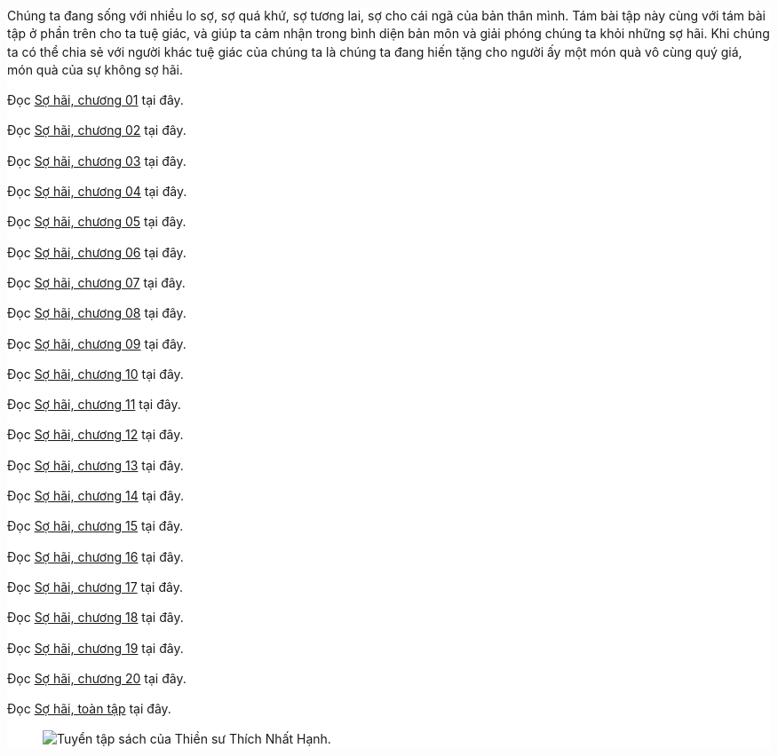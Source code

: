 Chúng ta đang sống với nhiều lo sợ, sợ quá khứ, sợ tương lai, sợ cho cái ngã của bản thân mình. Tám bài tập này cùng với tám bài tập ở phần trên cho ta tuệ giác, và giúp ta cảm nhận trong bình diện bản môn và giải phóng chúng ta khỏi những sợ hãi. Khi chúng ta có thể chia sẻ với người khác tuệ giác của chúng ta là chúng ta đang hiến tặng cho người ấy một món quà vô cùng quý giá, món quà của sự không sợ hãi.

Đọc [Sợ hãi, chương 01](https://nhavantuonglai.com/article/so-hai-chuong-01) tại đây.

Đọc [Sợ hãi, chương 02](https://nhavantuonglai.com/article/so-hai-chuong-02) tại đây.

Đọc [Sợ hãi, chương 03](https://nhavantuonglai.com/article/so-hai-chuong-03) tại đây.

Đọc [Sợ hãi, chương 04](https://nhavantuonglai.com/article/so-hai-chuong-04) tại đây.

Đọc [Sợ hãi, chương 05](https://nhavantuonglai.com/article/so-hai-chuong-05) tại đây.

Đọc [Sợ hãi, chương 06](https://nhavantuonglai.com/article/so-hai-chuong-06) tại đây.

Đọc [Sợ hãi, chương 07](https://nhavantuonglai.com/article/so-hai-chuong-07) tại đây.

Đọc [Sợ hãi, chương 08](https://nhavantuonglai.com/article/so-hai-chuong-08) tại đây.

Đọc [Sợ hãi, chương 09](https://nhavantuonglai.com/article/so-hai-chuong-09) tại đây.

Đọc [Sợ hãi, chương 10](https://nhavantuonglai.com/article/so-hai-chuong-10) tại đây.

Đọc [Sợ hãi, chương 11](https://nhavantuonglai.com/article/so-hai-chuong-11) tại đây.

Đọc [Sợ hãi, chương 12](https://nhavantuonglai.com/article/so-hai-chuong-12) tại đây.

Đọc [Sợ hãi, chương 13](https://nhavantuonglai.com/article/so-hai-chuong-13) tại đây.

Đọc [Sợ hãi, chương 14](https://nhavantuonglai.com/article/so-hai-chuong-14) tại đây.

Đọc [Sợ hãi, chương 15](https://nhavantuonglai.com/article/so-hai-chuong-15) tại đây.

Đọc [Sợ hãi, chương 16](https://nhavantuonglai.com/article/so-hai-chuong-16) tại đây.

Đọc [Sợ hãi, chương 17](https://nhavantuonglai.com/article/so-hai-chuong-17) tại đây.

Đọc [Sợ hãi, chương 18](https://nhavantuonglai.com/article/so-hai-chuong-18) tại đây.

Đọc [Sợ hãi, chương 19](https://nhavantuonglai.com/article/so-hai-chuong-19) tại đây.

Đọc [Sợ hãi, chương 20](https://nhavantuonglai.com/article/so-hai-chuong-20) tại đây.

Đọc [Sợ hãi, toàn tập](https://banmaixanh.vercel.app/ebook/so-hai.pdf) tại đây.

<figure><img src="https://banmaixanh.vercel.app/image/cover/001-210.jpg" alt="Tuyển tập sách của Thiền sư Thích Nhất Hạnh." title="Tuyển tập sách của Thiền sư Thích Nhất Hạnh." height=100% width=100%><figcaption><p></p></figcaption></figure>